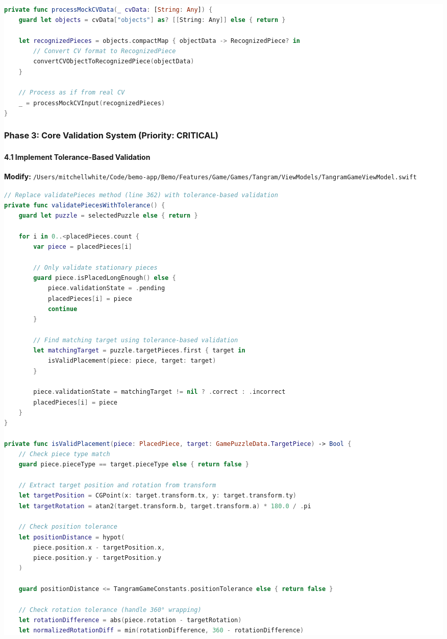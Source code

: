 ```swift
private func processMockCVData(_ cvData: [String: Any]) {
    guard let objects = cvData["objects"] as? [[String: Any]] else { return }
    
    let recognizedPieces = objects.compactMap { objectData -> RecognizedPiece? in
        // Convert CV format to RecognizedPiece
        convertCVObjectToRecognizedPiece(objectData)
    }
    
    // Process as if from real CV
    _ = processMockCVInput(recognizedPieces)
}
```

### Phase 3: Core Validation System (Priority: CRITICAL)

#### 4.1 Implement Tolerance-Based Validation
**Modify:** `/Users/mitchellwhite/Code/bemo-app/Bemo/Features/Game/Games/Tangram/ViewModels/TangramGameViewModel.swift`

```swift
// Replace validatePieces method (line 362) with tolerance-based validation
private func validatePiecesWithTolerance() {
    guard let puzzle = selectedPuzzle else { return }
    
    for i in 0..<placedPieces.count {
        var piece = placedPieces[i]
        
        // Only validate stationary pieces
        guard piece.isPlacedLongEnough() else {
            piece.validationState = .pending
            placedPieces[i] = piece
            continue
        }
        
        // Find matching target using tolerance-based validation
        let matchingTarget = puzzle.targetPieces.first { target in
            isValidPlacement(piece: piece, target: target)
        }
        
        piece.validationState = matchingTarget != nil ? .correct : .incorrect
        placedPieces[i] = piece
    }
}

private func isValidPlacement(piece: PlacedPiece, target: GamePuzzleData.TargetPiece) -> Bool {
    // Check piece type match
    guard piece.pieceType == target.pieceType else { return false }
    
    // Extract target position and rotation from transform
    let targetPosition = CGPoint(x: target.transform.tx, y: target.transform.ty)
    let targetRotation = atan2(target.transform.b, target.transform.a) * 180.0 / .pi
    
    // Check position tolerance
    let positionDistance = hypot(
        piece.position.x - targetPosition.x,
        piece.position.y - targetPosition.y
    )
    
    guard positionDistance <= TangramGameConstants.positionTolerance else { return false }
    
    // Check rotation tolerance (handle 360° wrapping)
    let rotationDifference = abs(piece.rotation - targetRotation)
    let normalizedRotationDiff = min(rotationDifference, 360 - rotationDifference)
```